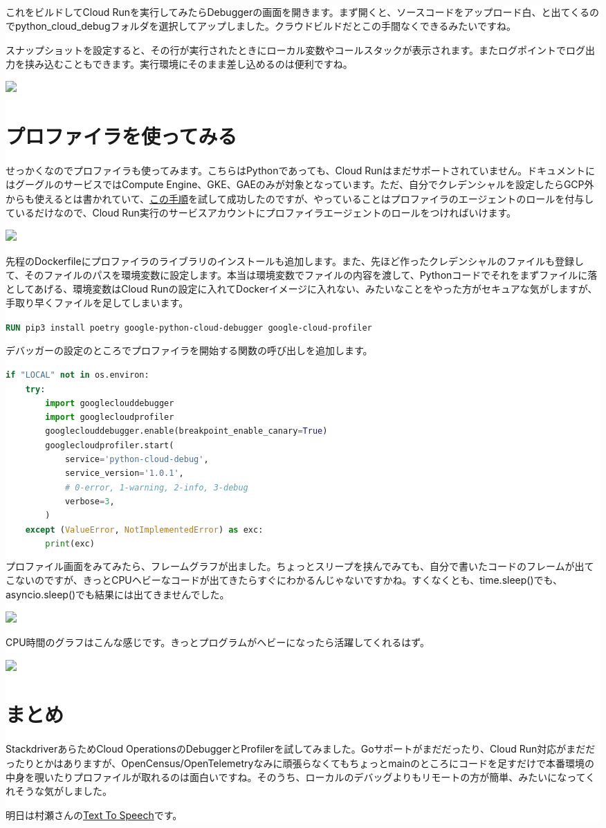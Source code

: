 これをビルドしてCloud Runを実行してみたらDebuggerの画面を開きます。まず開くと、ソースコードをアップロード白、と出てくるのでpython_cloud_debugフォルダを選択してアップしました。クラウドビルドだとこの手間なくできるみたいですね。

スナップショットを設定すると、その行が実行されたときにローカル変数やコールスタックが表示されます。またログポイントでログ出力を挟み込むこともできます。実行環境にそのまま差し込めるのは便利ですね。

<img src="/images/2021/20210311/スクリーンショット_2021-03-06_0.24.24.png" loading="lazy">

# プロファイラを使ってみる

せっかくなのでプロファイラも使ってみます。こちらはPythonであっても、Cloud Runはまだサポートされていません。ドキュメントにはグーグルのサービスではCompute Engine、GKE、GAEのみが対象となっています。ただ、自分でクレデンシャルを設定したらGCP外からも使えるとは書かれていて、[この手順](https://cloud.google.com/profiler/docs/profiling-external)を試して成功したのですが、やっていることはプロファイラのエージェントのロールを付与しているだけなので、Cloud Run実行のサービスアカウントにプロファイラエージェントのロールをつければいけます。

<img src="/images/2021/20210311/スクリーンショット_2021-03-06_12.51.21.png" loading="lazy">

先程のDockerfileにプロファイラのライブラリのインストールも追加します。また、先ほど作ったクレデンシャルのファイルも登録して、そのファイルのパスを環境変数に設定します。本当は環境変数でファイルの内容を渡して、Pythonコードでそれをまずファイルに落としてあげる、環境変数はCloud Runの設定に入れてDockerイメージに入れない、みたいなことをやった方がセキュアな気がしますが、手取り早くファイルを足してしまいます。

```Dockerfile Dockerfile
RUN pip3 install poetry google-python-cloud-debugger google-cloud-profiler
```

デバッガーの設定のところでプロファイラを開始する関数の呼び出しを追加します。

```py python-cloud-debug/main.py
if "LOCAL" not in os.environ:
    try:
        import googleclouddebugger
        import googlecloudprofiler
        googleclouddebugger.enable(breakpoint_enable_canary=True)
        googlecloudprofiler.start(
            service='python-cloud-debug',
            service_version='1.0.1',
            # 0-error, 1-warning, 2-info, 3-debug
            verbose=3,
        )
    except (ValueError, NotImplementedError) as exc:
        print(exc)
```

プロファイル画面をみてみたら、フレームグラフが出ました。ちょっとスリープを挟んでみても、自分で書いたコードのフレームが出てこないのですが、きっとCPUヘビーなコードが出てきたらすぐにわかるんじゃないですかね。すくなくとも、time.sleep()でも、asyncio.sleep()でも結果には出てきませんでした。

<img src="/images/2021/20210311/スクリーンショット_2021-03-06_10.41.02.png" loading="lazy">

CPU時間のグラフはこんな感じです。きっとプログラムがヘビーになったら活躍してくれるはず。

<img src="/images/2021/20210311/スクリーンショット_2021-03-06_10.26.38.png" loading="lazy">

# まとめ

StackdriverあらためCloud OperationsのDebuggerとProfilerを試してみました。Goサポートがまだだったり、Cloud Run対応がまだだったりとかはありますが、OpenCensus/OpenTelemetryなみに頑張らなくてもちょっとmainのところにコードを足すだけで本番環境の中身を覗いたりプロファイルが取れるのは面白いですね。そのうち、ローカルのデバッグよりもリモートの方が簡単、みたいになってくれそうな気がしました。

明日は村瀬さんの[Text To Speech](/articles/20210312/)です。
